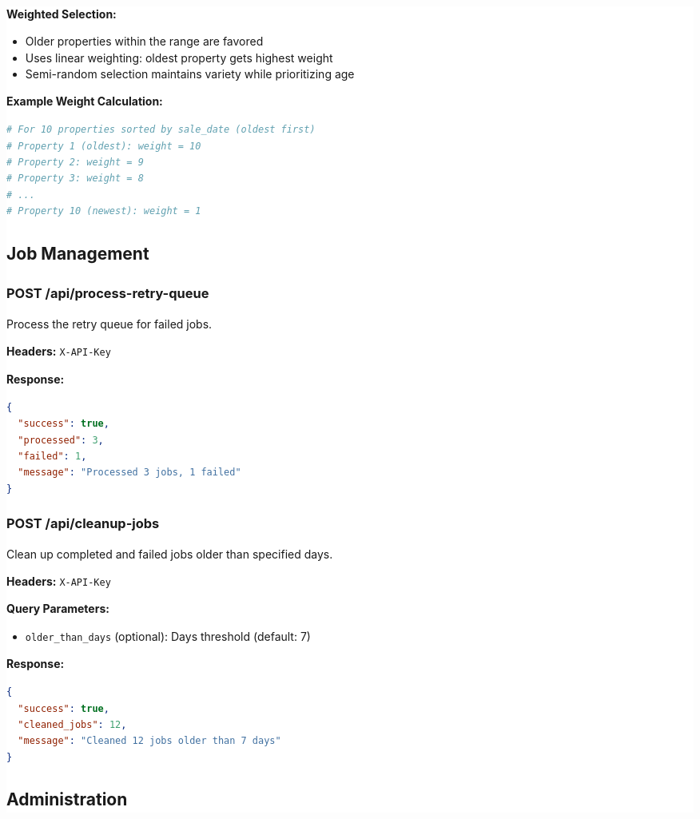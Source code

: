 **Weighted Selection:**

- Older properties within the range are favored
- Uses linear weighting: oldest property gets highest weight
- Semi-random selection maintains variety while prioritizing age

**Example Weight Calculation:**

```python
# For 10 properties sorted by sale_date (oldest first)
# Property 1 (oldest): weight = 10
# Property 2: weight = 9  
# Property 3: weight = 8
# ...
# Property 10 (newest): weight = 1
```

## Job Management

### **POST /api/process-retry-queue**

Process the retry queue for failed jobs.

**Headers:** `X-API-Key`

**Response:**

```json
{
  "success": true,
  "processed": 3,
  "failed": 1, 
  "message": "Processed 3 jobs, 1 failed"
}
```

### **POST /api/cleanup-jobs**

Clean up completed and failed jobs older than specified days.

**Headers:** `X-API-Key`

**Query Parameters:**

- `older_than_days` (optional): Days threshold (default: 7)

**Response:**

```json
{
  "success": true,
  "cleaned_jobs": 12,
  "message": "Cleaned 12 jobs older than 7 days"
}
```

## Administration
